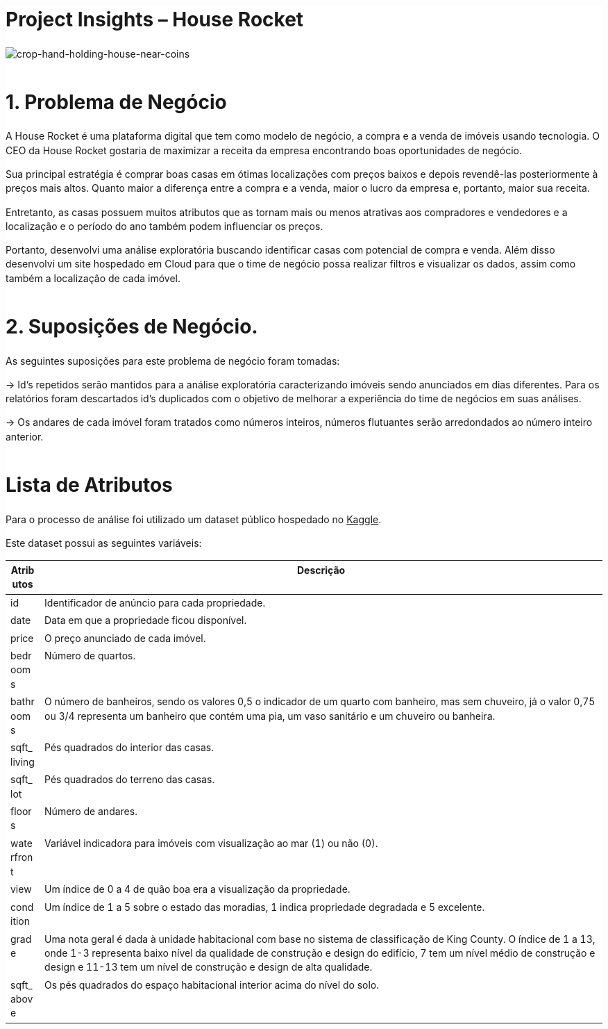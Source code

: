 # Project Insights – House Rocket
 ![crop-hand-holding-house-near-coins](https://user-images.githubusercontent.com/107287165/175185016-1ac7ddca-a12a-42da-b223-46184753a414.jpg)

# 1. Problema de Negócio
A House Rocket é uma plataforma digital que tem como modelo de negócio, a compra e a venda de imóveis usando tecnologia.
O CEO da House Rocket gostaria de maximizar a receita da empresa encontrando boas oportunidades de negócio.

Sua principal estratégia é comprar boas casas em ótimas localizações com preços baixos e depois revendê-las posteriormente à preços mais altos. Quanto maior a diferença entre a compra e a venda, maior o lucro da empresa e, portanto, maior sua receita.

Entretanto, as casas possuem muitos atributos que as tornam mais ou menos atrativas aos compradores e vendedores e a localização e o período do ano também podem influenciar os preços.

Portanto, desenvolvi uma análise exploratória buscando identificar casas com potencial de compra e venda. Além disso desenvolvi um site hospedado em Cloud para que o time de negócio possa realizar filtros e visualizar os dados, assim como também a localização de cada imóvel.

# 2. Suposições de Negócio.
As seguintes suposições para este problema de negócio foram tomadas:

-> Id’s repetidos serão mantidos para a análise exploratória caracterizando imóveis sendo anunciados em dias diferentes. Para os relatórios foram descartados id’s duplicados com o objetivo de melhorar a experiência do time de negócios em suas análises. 

-> Os andares de cada imóvel foram tratados como números inteiros, números flutuantes serão arredondados ao número inteiro anterior.

# Lista de Atributos
Para o processo de análise foi utilizado um dataset público hospedado no [Kaggle](https://www.kaggle.com/harlfoxem/housesalesprediction).

Este dataset possui as seguintes variáveis:

|Atributos | Descrição |
|----------|-----------|
|id | Identificador de anúncio para cada propriedade. |
|date |	Data em que a propriedade ficou disponível. |
|price | O preço anunciado de cada imóvel. |
|bedrooms | Número de quartos. |
|bathrooms | O número de banheiros, sendo os valores 0,5 o indicador de um quarto com banheiro, mas sem chuveiro, já o valor 0,75 ou 3/4 representa um banheiro que contém uma pia, um vaso sanitário e um chuveiro ou banheira. |
|sqft_living | Pés quadrados do interior das casas. |
|sqft_lot |	Pés quadrados do terreno das casas. |
|floors | Número de andares. |
|waterfront | Variável indicadora para imóveis com visualização ao mar (1) ou não (0). |
|view | Um índice de 0 a 4 de quão boa era a visualização da propriedade. |
|condition |  Um índice de 1 a 5 sobre o estado das moradias, 1 indica propriedade degradada e 5 excelente. |
|grade | Uma nota geral é dada à unidade habitacional com base no sistema de classificação de King County. O índice de 1 a 13, onde 1-3 representa baixo nível da qualidade de construção e design do edifício, 7 tem um nível médio de construção e design e 11-13 tem um nível de construção e design de alta qualidade. |
|sqft_above | Os pés quadrados do espaço habitacional interior acima do nível do solo. |